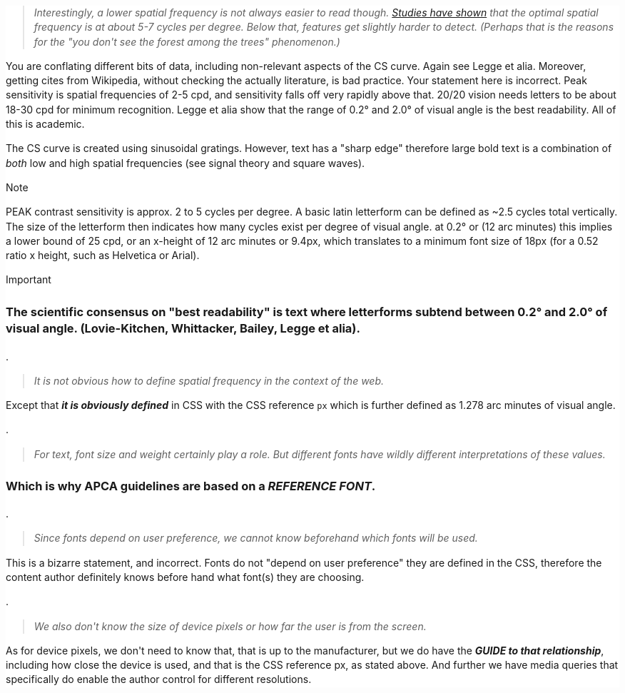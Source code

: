 > _Interestingly, a lower spatial frequency is not always easier to read though. [Studies have shown] that the optimal spatial frequency is at about 5-7 cycles per degree. Below that, features get slightly harder to detect. (Perhaps that is the reasons for the "you don't see the forest among the trees" phenomenon.)_

You are conflating different bits of data, including non-relevant aspects of the CS curve. Again see Legge et alia. Moreover, getting cites from Wikipedia, without checking the actually literature, is bad practice. Your statement here is incorrect. Peak sensitivity is spatial frequencies of 2-5 cpd, and sensitivity falls off very rapidly above that. 20/20 vision needs letters to be about 18-30&nbsp;cpd for minimum recognition. Legge et alia show that the range of 0.2° and 2.0° of visual angle is the best readability. All of this is academic.

The CS curve is created using sinusoidal gratings. However, text has a "sharp edge" therefore large bold text is a combination of _both_ low and high spatial frequencies (see signal theory and square waves).

> [!NOTE]
> PEAK contrast sensitivity is approx. 2 to 5 cycles per degree. A basic latin letterform can be defined as ~2.5 cycles total vertically. The size of the letterform then indicates how many cycles exist per degree of visual angle. at 0.2° or (12 arc minutes) this implies a lower bound of 25 cpd, or an x-height of 12 arc minutes or 9.4px, which translates to a minimum font size of 18px (for a 0.52 ratio x height, such as Helvetica or Arial). 

> [!IMPORTANT]
> ### The scientific consensus on "best readability" is text where letterforms subtend between 0.2° and 2.0° of visual angle. (Lovie-Kitchen, Whittacker, Bailey, Legge et alia).

.

> _It is not obvious how to define spatial frequency in the context of the web._ 

Except that **_it is obviously defined_** in CSS with the CSS reference `px` which is further defined as 1.278 arc minutes of visual angle.

.

> _For text, font size and weight certainly play a role. But different fonts have wildly different interpretations of these values._

### Which is why APCA guidelines are based on a _REFERENCE FONT_.

.

> _Since fonts depend on user preference, we cannot know beforehand which fonts will be used._

This is a bizarre statement, and incorrect. Fonts do not "depend on user preference" they are defined in the CSS, therefore the content author definitely knows before hand what font(s) they are choosing.

.

> _We also don't know the size of device pixels or how far the user is from the screen._

As for device pixels, we don't need to know that, that is up to the manufacturer, but we do have the _**GUIDE to that relationship**_, including how close the device is used, and that is the CSS reference px, as stated above. And further we have media queries that specifically do enable the author control for different resolutions.


[Web Content Accessibility Guidelines]: https://www.w3.org/TR/WCAG21/
[sRGB color space]: https://en.wikipedia.org/wiki/SRGB
[Weber contrast]: https://en.wikipedia.org/wiki/Weber_contrast
["gold standard" for text contrast]: https://github.com/w3c/wcag/issues/695#issuecomment-483805436
[Regarding APCA Exponents]: https://git.apcacontrast.com/documentation/regardingexponents
[Studies have shown]: https://en.wikipedia.org/wiki/Contrast_(vision)#Contrast_sensitivity_and_visual_acuity
[large text]: https://www.w3.org/TR/WCAG21/#dfn-large-scale
[1.4.4]: https://www.w3.org/TR/WCAG21/#resize-text
[1.4.10]: https://www.w3.org/TR/WCAG21/#reflow
[1.4.12]: https://www.w3.org/TR/WCAG21/#text-spacing
[does attempt to model spatial frequency]: https://git.apcacontrast.com/documentation/WhyAPCA
[1.4.11]: https://www.w3.org/TR/WCAG21/#non-text-contrast